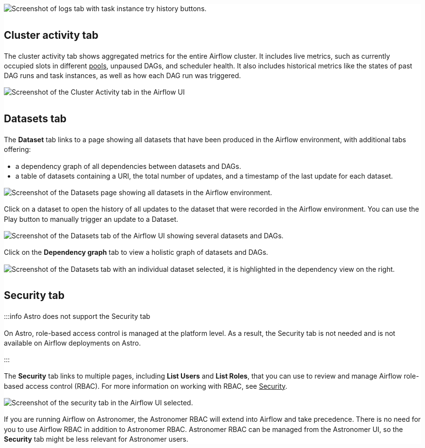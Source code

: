 ![Screenshot of logs tab with task instance try history buttons.](/img/guides/log-attempts-buttons.png)

## Cluster activity tab

The cluster activity tab shows aggregated metrics for the entire Airflow cluster. It includes live metrics, such as currently occupied slots in different [pools](airflow-pools.md), unpaused DAGs, and scheduler health.
It also includes historical metrics like the states of past DAG runs and task instances, as well as how each DAG run was triggered.

![Screenshot of the Cluster Activity tab in the Airflow UI](/img/guides/airflow-ui_cluster_activity.png)

## Datasets tab

The **Dataset** tab links to a page showing all datasets that have been produced in the Airflow environment, with additional tabs offering:
- a dependency graph of all dependencies between datasets and DAGs.
- a table of datasets containing a URI, the total number of updates, and a timestamp of the last update for each dataset.

![Screenshot of the Datasets page showing all datasets in the Airflow environment.](/img/guides/airflow-ui_datasets_page.png)

Click on a dataset to open the history of all updates to the dataset that were recorded in the Airflow environment. You can use the Play button to manually trigger an update to a Dataset.

![Screenshot of the Datasets tab of the Airflow UI showing several datasets and DAGs.](/img/guides/airflow-ui_datasets_details_tab_dark.png)

Click on the **Dependency graph** tab to view a holistic graph of datasets and DAGs.

![Screenshot of the Datasets tab with an individual dataset selected, it is highlighted in the dependency view on the right.](/img/guides/airflow-ui_dataset_details_dark.png)

## Security tab

:::info Astro does not support the Security tab

On Astro, role-based access control is managed at the platform level. As a result, the Security tab is not needed and is not available on Airflow deployments on Astro.

:::

The **Security** tab links to multiple pages, including **List Users** and **List Roles**, that you can use to review and manage Airflow role-based access control (RBAC). For more information on working with RBAC, see [Security](https://airflow.apache.org/docs/apache-airflow/stable/security/index.html).

![Screenshot of the security tab in the Airflow UI selected.](/img/guides/airflow-ui_security_tab.png)

If you are running Airflow on Astronomer, the Astronomer RBAC will extend into Airflow and take precedence. There is no need for you to use Airflow RBAC in addition to Astronomer RBAC. Astronomer RBAC can be managed from the Astronomer UI, so the **Security** tab might be less relevant for Astronomer users.
